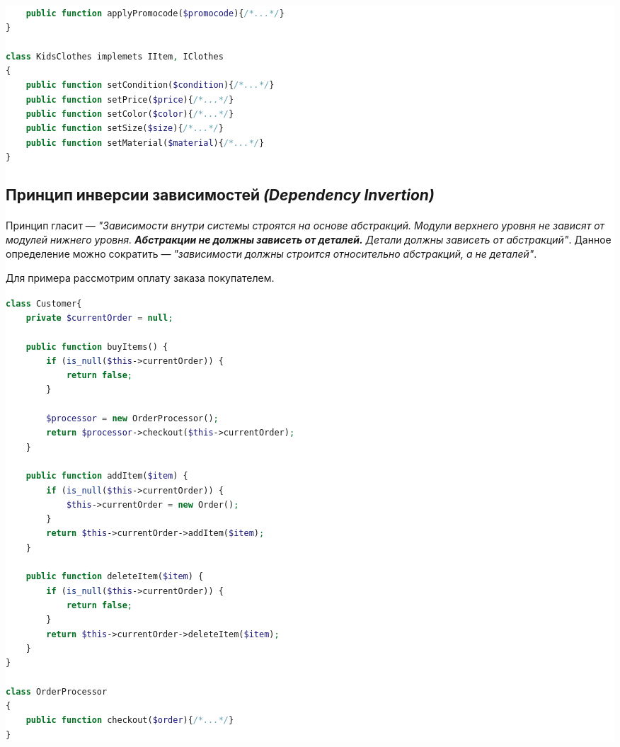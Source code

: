 ```php
    public function applyPromocode($promocode){/*...*/}
}

class KidsClothes implemets IItem, IClothes
{
    public function setCondition($condition){/*...*/}
    public function setPrice($price){/*...*/}
    public function setColor($color){/*...*/}
    public function setSize($size){/*...*/}
    public function setMaterial($material){/*...*/}
}
```

## <a name="dependency-inversion"></a>Принцип инверсии зависимостей *(Dependency Invertion)*

Принцип гласит — *"Зависимости внутри системы строятся на основе абстракций. Модули верхнего уровня не зависят от модулей нижнего уровня. __Абстракции не должны зависеть от деталей.__ Детали должны зависеть от абстракций"*. Данное определение можно сократить — *"зависимости должны строится относительно абстракций, а не деталей"*.

Для примера рассмотрим оплату заказа покупателем.

```php
class Customer{
    private $currentOrder = null;

    public function buyItems() {
        if (is_null($this->currentOrder)) {
            return false;
        }

        $processor = new OrderProcessor();
        return $processor->checkout($this->currentOrder);
    }

    public function addItem($item) {
        if (is_null($this->currentOrder)) {
            $this->currentOrder = new Order();
        }
        return $this->currentOrder->addItem($item);
    }

    public function deleteItem($item) {
        if (is_null($this->currentOrder)) {
            return false;
        }
        return $this->currentOrder->deleteItem($item);
    }
}

class OrderProcessor
{
    public function checkout($order){/*...*/}
}
```
